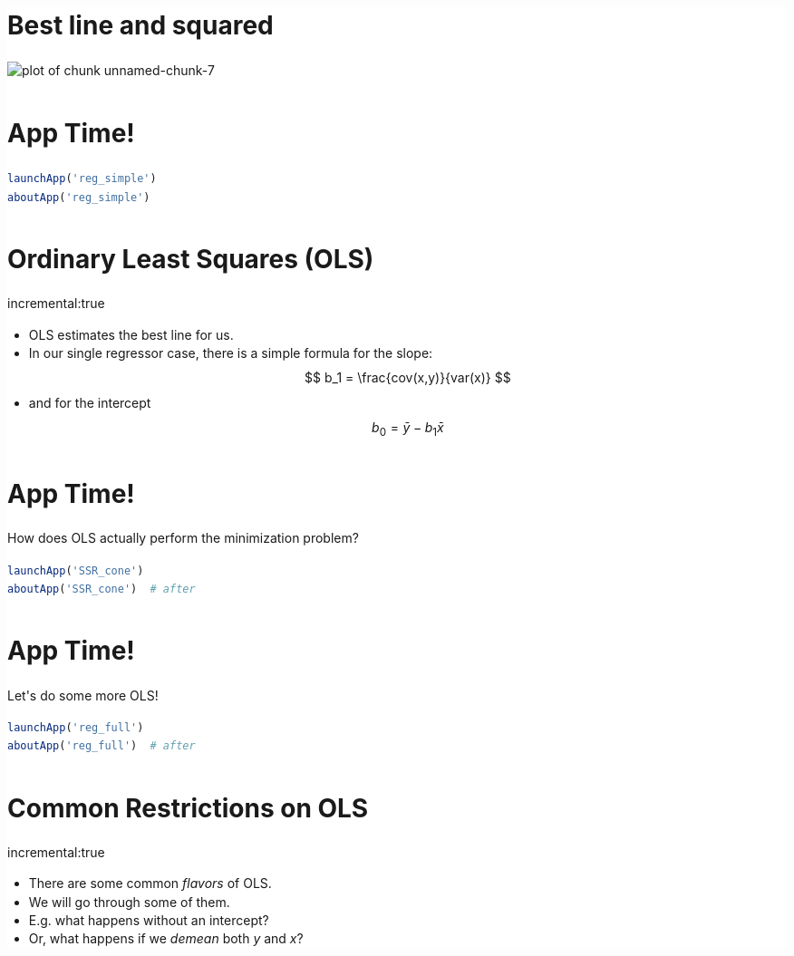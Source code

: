 Best line and squared 
=====================



<img src="chapter3-figure/unnamed-chunk-7-1.png" title="plot of chunk unnamed-chunk-7" alt="plot of chunk unnamed-chunk-7" style="display: block; margin: auto;" />

App Time!
=========


```r
launchApp('reg_simple')
aboutApp('reg_simple')
```

Ordinary Least Squares (OLS)
=================
incremental:true

* OLS estimates the best line for us.
* In our single regressor case, there is a simple formula for the slope:
  $$
  b_1 = \frac{cov(x,y)}{var(x)}
  $$
* and for the intercept
  $$
  b_0 = \bar{y} - b_1\bar{x}
  $$
  
App Time!
=========

How does OLS actually perform the minimization problem?


```r
launchApp('SSR_cone')
aboutApp('SSR_cone')  # after
```

App Time!
=========

Let's do some more OLS!


```r
launchApp('reg_full')
aboutApp('reg_full')  # after
```

Common Restrictions on OLS
==========
incremental:true

* There are some common *flavors* of OLS.
* We will go through some of them.
* E.g. what happens without an intercept?
* Or, what happens if we *demean* both $y$ and $x$?
